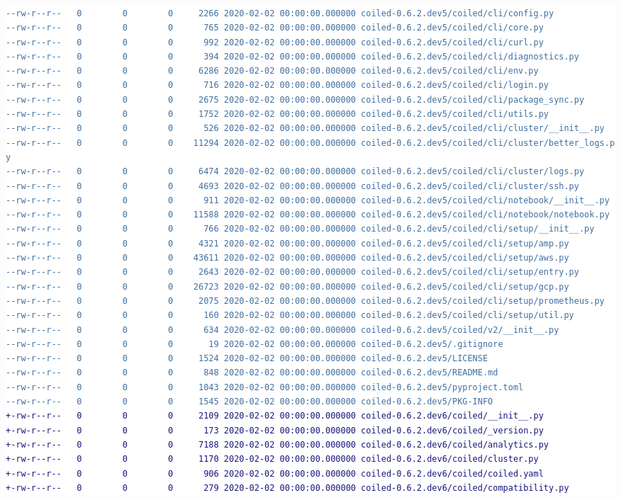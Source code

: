```diff
--rw-r--r--   0        0        0     2266 2020-02-02 00:00:00.000000 coiled-0.6.2.dev5/coiled/cli/config.py
--rw-r--r--   0        0        0      765 2020-02-02 00:00:00.000000 coiled-0.6.2.dev5/coiled/cli/core.py
--rw-r--r--   0        0        0      992 2020-02-02 00:00:00.000000 coiled-0.6.2.dev5/coiled/cli/curl.py
--rw-r--r--   0        0        0      394 2020-02-02 00:00:00.000000 coiled-0.6.2.dev5/coiled/cli/diagnostics.py
--rw-r--r--   0        0        0     6286 2020-02-02 00:00:00.000000 coiled-0.6.2.dev5/coiled/cli/env.py
--rw-r--r--   0        0        0      716 2020-02-02 00:00:00.000000 coiled-0.6.2.dev5/coiled/cli/login.py
--rw-r--r--   0        0        0     2675 2020-02-02 00:00:00.000000 coiled-0.6.2.dev5/coiled/cli/package_sync.py
--rw-r--r--   0        0        0     1752 2020-02-02 00:00:00.000000 coiled-0.6.2.dev5/coiled/cli/utils.py
--rw-r--r--   0        0        0      526 2020-02-02 00:00:00.000000 coiled-0.6.2.dev5/coiled/cli/cluster/__init__.py
--rw-r--r--   0        0        0    11294 2020-02-02 00:00:00.000000 coiled-0.6.2.dev5/coiled/cli/cluster/better_logs.py
--rw-r--r--   0        0        0     6474 2020-02-02 00:00:00.000000 coiled-0.6.2.dev5/coiled/cli/cluster/logs.py
--rw-r--r--   0        0        0     4693 2020-02-02 00:00:00.000000 coiled-0.6.2.dev5/coiled/cli/cluster/ssh.py
--rw-r--r--   0        0        0      911 2020-02-02 00:00:00.000000 coiled-0.6.2.dev5/coiled/cli/notebook/__init__.py
--rw-r--r--   0        0        0    11588 2020-02-02 00:00:00.000000 coiled-0.6.2.dev5/coiled/cli/notebook/notebook.py
--rw-r--r--   0        0        0      766 2020-02-02 00:00:00.000000 coiled-0.6.2.dev5/coiled/cli/setup/__init__.py
--rw-r--r--   0        0        0     4321 2020-02-02 00:00:00.000000 coiled-0.6.2.dev5/coiled/cli/setup/amp.py
--rw-r--r--   0        0        0    43611 2020-02-02 00:00:00.000000 coiled-0.6.2.dev5/coiled/cli/setup/aws.py
--rw-r--r--   0        0        0     2643 2020-02-02 00:00:00.000000 coiled-0.6.2.dev5/coiled/cli/setup/entry.py
--rw-r--r--   0        0        0    26723 2020-02-02 00:00:00.000000 coiled-0.6.2.dev5/coiled/cli/setup/gcp.py
--rw-r--r--   0        0        0     2075 2020-02-02 00:00:00.000000 coiled-0.6.2.dev5/coiled/cli/setup/prometheus.py
--rw-r--r--   0        0        0      160 2020-02-02 00:00:00.000000 coiled-0.6.2.dev5/coiled/cli/setup/util.py
--rw-r--r--   0        0        0      634 2020-02-02 00:00:00.000000 coiled-0.6.2.dev5/coiled/v2/__init__.py
--rw-r--r--   0        0        0       19 2020-02-02 00:00:00.000000 coiled-0.6.2.dev5/.gitignore
--rw-r--r--   0        0        0     1524 2020-02-02 00:00:00.000000 coiled-0.6.2.dev5/LICENSE
--rw-r--r--   0        0        0      848 2020-02-02 00:00:00.000000 coiled-0.6.2.dev5/README.md
--rw-r--r--   0        0        0     1043 2020-02-02 00:00:00.000000 coiled-0.6.2.dev5/pyproject.toml
--rw-r--r--   0        0        0     1545 2020-02-02 00:00:00.000000 coiled-0.6.2.dev5/PKG-INFO
+-rw-r--r--   0        0        0     2109 2020-02-02 00:00:00.000000 coiled-0.6.2.dev6/coiled/__init__.py
+-rw-r--r--   0        0        0      173 2020-02-02 00:00:00.000000 coiled-0.6.2.dev6/coiled/_version.py
+-rw-r--r--   0        0        0     7188 2020-02-02 00:00:00.000000 coiled-0.6.2.dev6/coiled/analytics.py
+-rw-r--r--   0        0        0     1170 2020-02-02 00:00:00.000000 coiled-0.6.2.dev6/coiled/cluster.py
+-rw-r--r--   0        0        0      906 2020-02-02 00:00:00.000000 coiled-0.6.2.dev6/coiled/coiled.yaml
+-rw-r--r--   0        0        0      279 2020-02-02 00:00:00.000000 coiled-0.6.2.dev6/coiled/compatibility.py
```